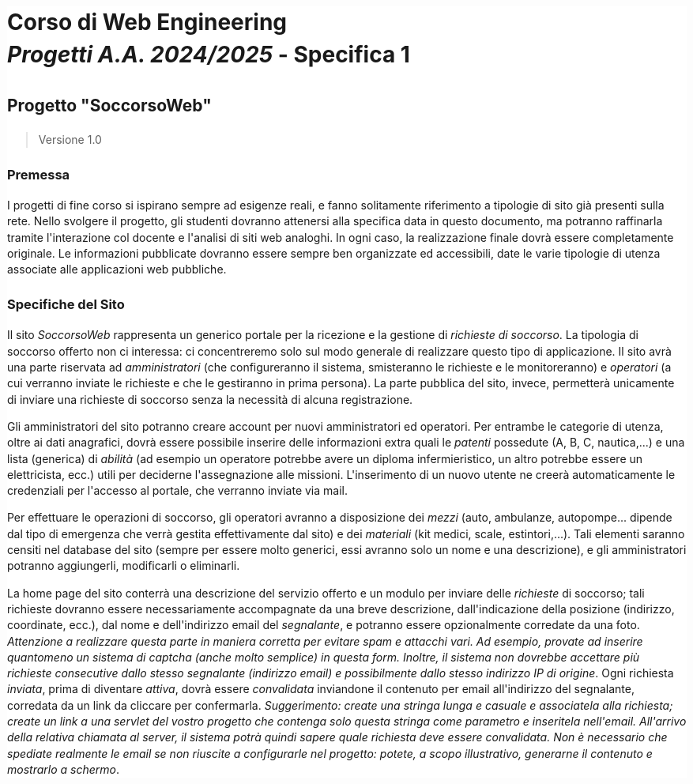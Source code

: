 # Corso di Web Engineering<br/>*Progetti A.A. 2024/2025* - Specifica 1

<section class="specifica">

## Progetto "SoccorsoWeb"
> Versione 1.0

### Premessa

I progetti di fine corso si ispirano sempre ad esigenze
reali, e fanno solitamente riferimento a tipologie di sito già presenti sulla
rete. Nello svolgere il progetto, gli studenti dovranno attenersi alla
specifica data in questo documento, ma potranno raffinarla tramite l'interazione
col docente e l'analisi di siti web analoghi. In ogni caso, la realizzazione
finale dovrà essere completamente originale. Le informazioni pubblicate
dovranno essere sempre ben organizzate ed accessibili, date le varie tipologie
di utenza associate alle applicazioni web pubbliche.  

### Specifiche del Sito

<section class="descrizione">



Il sito *SoccorsoWeb* rappresenta un generico portale per la ricezione e la gestione di *richieste di soccorso*. La tipologia di soccorso offerto non ci interessa: ci concentreremo solo sul modo generale di realizzare questo tipo di applicazione. Il sito avrà una parte riservata ad *amministratori* (che configureranno il sistema, smisteranno le richieste e le monitoreranno) e *operatori* (a cui verranno inviate le richieste e che le gestiranno in prima persona). La parte pubblica del sito, invece, permetterà unicamente di inviare una richieste di soccorso senza la necessità di alcuna registrazione.

Gli amministratori del sito potranno creare account per nuovi amministratori ed operatori. Per entrambe le categorie di utenza, oltre ai dati anagrafici, dovrà essere possibile inserire delle informazioni extra quali le *patenti* possedute (A, B, C, nautica,...) e una lista (generica) di *abilità* (ad esempio un operatore potrebbe avere un diploma infermieristico, un altro potrebbe essere un elettricista, ecc.) utili per deciderne l'assegnazione alle missioni. L'inserimento di un nuovo utente ne creerà automaticamente le credenziali per l'accesso al portale, che verranno inviate via mail. 

Per effettuare le operazioni di soccorso, gli operatori avranno a disposizione dei *mezzi* (auto, ambulanze, autopompe... dipende dal tipo di emergenza che verrà gestita effettivamente dal sito) e dei *materiali* (kit medici, scale, estintori,...). Tali elementi saranno censiti nel database del sito (sempre per essere molto generici, essi avranno solo un nome e una descrizione), e gli amministratori potranno aggiungerli, modificarli o eliminarli.

La home page del sito conterrà una descrizione del servizio offerto e un modulo per inviare delle *richieste* di soccorso; tali richieste dovranno essere necessariamente accompagnate da una breve descrizione, dall'indicazione della posizione (indirizzo, coordinate, ecc.), dal nome e dell'indirizzo email del *segnalante*, e potranno essere opzionalmente corredate da una foto. *Attenzione a realizzare questa parte in maniera corretta per evitare spam e attacchi vari. Ad esempio, provate ad inserire quantomeno un sistema di captcha (anche molto semplice) in questa form. Inoltre, il sistema non dovrebbe accettare più richieste consecutive dallo stesso segnalante (indirizzo email) e possibilmente dallo stesso indirizzo IP di origine*. Ogni richiesta *inviata*, prima di diventare *attiva*, dovrà essere *convalidata* inviandone il contenuto per email all'indirizzo del segnalante, corredata da un link da cliccare per confermarla. *Suggerimento: create una stringa lunga e casuale e associatela alla richiesta; create un link a una servlet del vostro progetto che contenga solo questa stringa come parametro e inseritela nell'email. All'arrivo della relativa chiamata al server, il sistema potrà quindi sapere quale richiesta deve essere convalidata. Non è necessario che spediate realmente le email se non riuscite a configurarle nel progetto: potete, a scopo illustrativo, generarne il contenuto e mostrarlo a schermo*.
